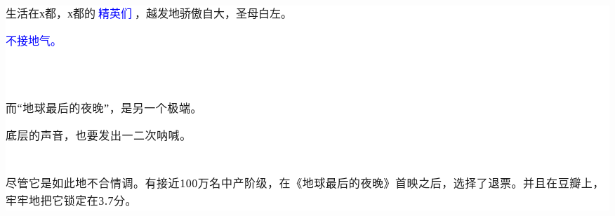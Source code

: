 <span style="max-width: 100%;font-size: 16px;line-height: 24px;font-family: 楷体;box-sizing: border-box !important;word-wrap: break-word !important;">
           生活在x都，x都的
           <span style="max-width: 100%;color: blue;">
            精英们
           </span>
           ，越发地骄傲自大，圣母白左。
          </span>
</p>
<p style="margin-top: 10px;max-width: 100%;min-height: 1em;line-height: 25.5px;box-sizing: border-box !important;word-wrap: break-word !important;">
<span style="max-width: 100%;font-size: 16px;line-height: 24px;font-family: 楷体;color: blue;box-sizing: border-box !important;word-wrap: break-word !important;">
           不接地气。
          </span>
</p>
</blockquote>
<p style="white-space: normal;max-width: 100%;min-height: 1em;letter-spacing: 0.544px;widows: 1;line-height: 25.5px;background-color: rgb(255, 255, 255);box-sizing: border-box !important;word-wrap: break-word !important;">
<span style="max-width: 100%;font-size: 16px;line-height: 24px;font-family: 楷体;box-sizing: border-box !important;word-wrap: break-word !important;">
</span>
</p>
<p style="white-space: normal;max-width: 100%;min-height: 1em;letter-spacing: 0.544px;widows: 1;line-height: 25.5px;background-color: rgb(255, 255, 255);box-sizing: border-box !important;word-wrap: break-word !important;">
<span style="max-width: 100%;font-size: 16px;line-height: 24px;font-family: 楷体;box-sizing: border-box !important;word-wrap: break-word !important;">
</span>
</p>
<p style="white-space: normal;max-width: 100%;min-height: 1em;letter-spacing: 0.544px;widows: 1;line-height: 25.5px;background-color: rgb(255, 255, 255);box-sizing: border-box !important;word-wrap: break-word !important;">
<span style="max-width: 100%;font-size: 16px;line-height: 24px;font-family: 楷体;box-sizing: border-box !important;word-wrap: break-word !important;">
          而“地球最后的夜晚”，是另一个极端。
         </span>
</p>
<p style="white-space: normal;max-width: 100%;min-height: 1em;letter-spacing: 0.544px;widows: 1;line-height: 25.5px;background-color: rgb(255, 255, 255);box-sizing: border-box !important;word-wrap: break-word !important;">
<span style="max-width: 100%;font-size: 16px;line-height: 24px;font-family: 楷体;box-sizing: border-box !important;word-wrap: break-word !important;">
          底层的声音，也要发出一二次呐喊。
         </span>
</p>
<p style="white-space: normal;max-width: 100%;min-height: 1em;letter-spacing: 0.544px;widows: 1;line-height: 25.5px;background-color: rgb(255, 255, 255);box-sizing: border-box !important;word-wrap: break-word !important;">
<span style="max-width: 100%;font-size: 16px;line-height: 24px;font-family: 楷体;box-sizing: border-box !important;word-wrap: break-word !important;">
</span>
</p>
<p style="margin-bottom: 10px;white-space: normal;max-width: 100%;min-height: 1em;letter-spacing: 0.544px;widows: 1;line-height: 25.5px;background-color: rgb(255, 255, 255);box-sizing: border-box !important;word-wrap: break-word !important;">
<span style="max-width: 100%;font-size: 16px;line-height: 24px;font-family: 楷体;box-sizing: border-box !important;word-wrap: break-word !important;">
          尽管它是如此地不合情调。有接近100万名中产阶级，在《地球最后的夜晚》首映之后，选择了退票。并且在豆瓣上，牢牢地把它锁定在3.7分。
         </span>
</p>